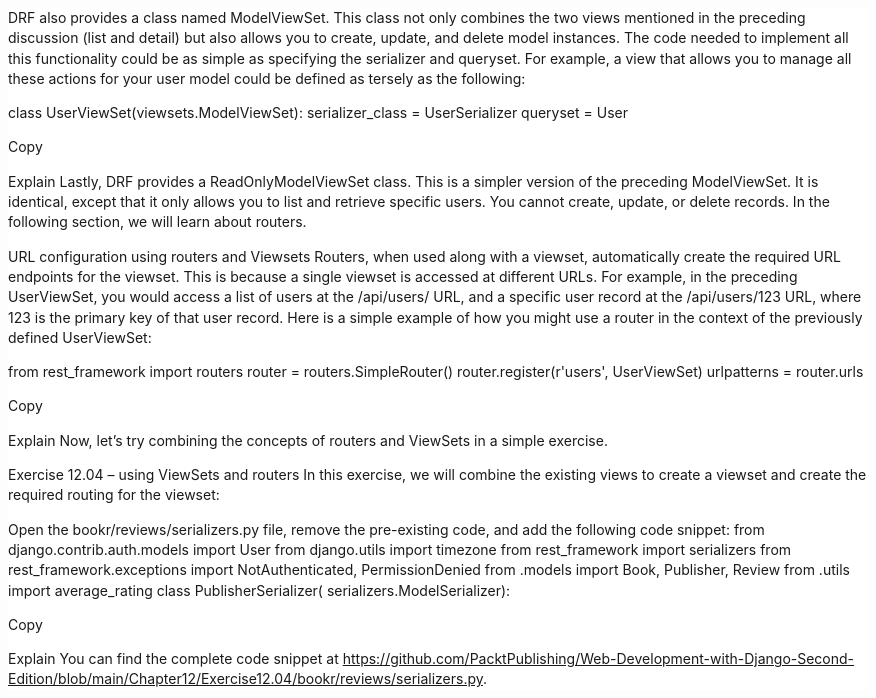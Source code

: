 DRF also provides a class named ModelViewSet. This class not only combines the two views mentioned in the preceding discussion (list and detail) but also allows you to create, update, and delete model instances. The code needed to implement all this functionality could be as simple as specifying the serializer and queryset. For example, a view that allows you to manage all these actions for your user model could be defined as tersely as the following:

class UserViewSet(viewsets.ModelViewSet):
    serializer_class = UserSerializer
    queryset = User

Copy

Explain
Lastly, DRF provides a ReadOnlyModelViewSet class. This is a simpler version of the preceding ModelViewSet. It is identical, except that it only allows you to list and retrieve specific users. You cannot create, update, or delete records. In the following section, we will learn about routers.

URL configuration using routers and Viewsets
Routers, when used along with a viewset, automatically create the required URL endpoints for the viewset. This is because a single viewset is accessed at different URLs. For example, in the preceding UserViewSet, you would access a list of users at the /api/users/ URL, and a specific user record at the /api/users/123 URL, where 123 is the primary key of that user record. Here is a simple example of how you might use a router in the context of the previously defined UserViewSet:

from rest_framework import routers
router = routers.SimpleRouter()
router.register(r'users', UserViewSet)
urlpatterns = router.urls

Copy

Explain
Now, let’s try combining the concepts of routers and ViewSets in a simple exercise.

Exercise 12.04 – using ViewSets and routers
In this exercise, we will combine the existing views to create a viewset and create the required routing for the viewset:

Open the bookr/reviews/serializers.py file, remove the pre-existing code, and add the following code snippet:
from django.contrib.auth.models import User
from django.utils import timezone
from rest_framework import serializers
from rest_framework.exceptions import
    NotAuthenticated, PermissionDenied
from .models import Book, Publisher, Review
from .utils import average_rating
class PublisherSerializer(
    serializers.ModelSerializer):

Copy

Explain
You can find the complete code snippet at https://github.com/PacktPublishing/Web-Development-with-Django-Second-Edition/blob/main/Chapter12/Exercise12.04/bookr/reviews/serializers.py.
